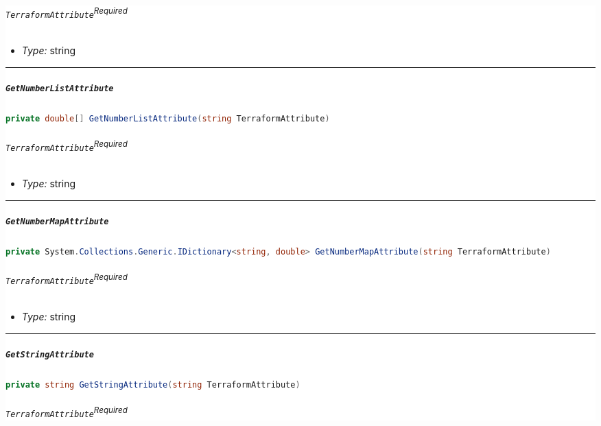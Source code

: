 ###### `TerraformAttribute`<sup>Required</sup> <a name="TerraformAttribute" id="@cdktf/provider-boundary.hostCatalogStatic.HostCatalogStatic.getNumberAttribute.parameter.terraformAttribute"></a>

- *Type:* string

---

##### `GetNumberListAttribute` <a name="GetNumberListAttribute" id="@cdktf/provider-boundary.hostCatalogStatic.HostCatalogStatic.getNumberListAttribute"></a>

```csharp
private double[] GetNumberListAttribute(string TerraformAttribute)
```

###### `TerraformAttribute`<sup>Required</sup> <a name="TerraformAttribute" id="@cdktf/provider-boundary.hostCatalogStatic.HostCatalogStatic.getNumberListAttribute.parameter.terraformAttribute"></a>

- *Type:* string

---

##### `GetNumberMapAttribute` <a name="GetNumberMapAttribute" id="@cdktf/provider-boundary.hostCatalogStatic.HostCatalogStatic.getNumberMapAttribute"></a>

```csharp
private System.Collections.Generic.IDictionary<string, double> GetNumberMapAttribute(string TerraformAttribute)
```

###### `TerraformAttribute`<sup>Required</sup> <a name="TerraformAttribute" id="@cdktf/provider-boundary.hostCatalogStatic.HostCatalogStatic.getNumberMapAttribute.parameter.terraformAttribute"></a>

- *Type:* string

---

##### `GetStringAttribute` <a name="GetStringAttribute" id="@cdktf/provider-boundary.hostCatalogStatic.HostCatalogStatic.getStringAttribute"></a>

```csharp
private string GetStringAttribute(string TerraformAttribute)
```

###### `TerraformAttribute`<sup>Required</sup> <a name="TerraformAttribute" id="@cdktf/provider-boundary.hostCatalogStatic.HostCatalogStatic.getStringAttribute.parameter.terraformAttribute"></a>

